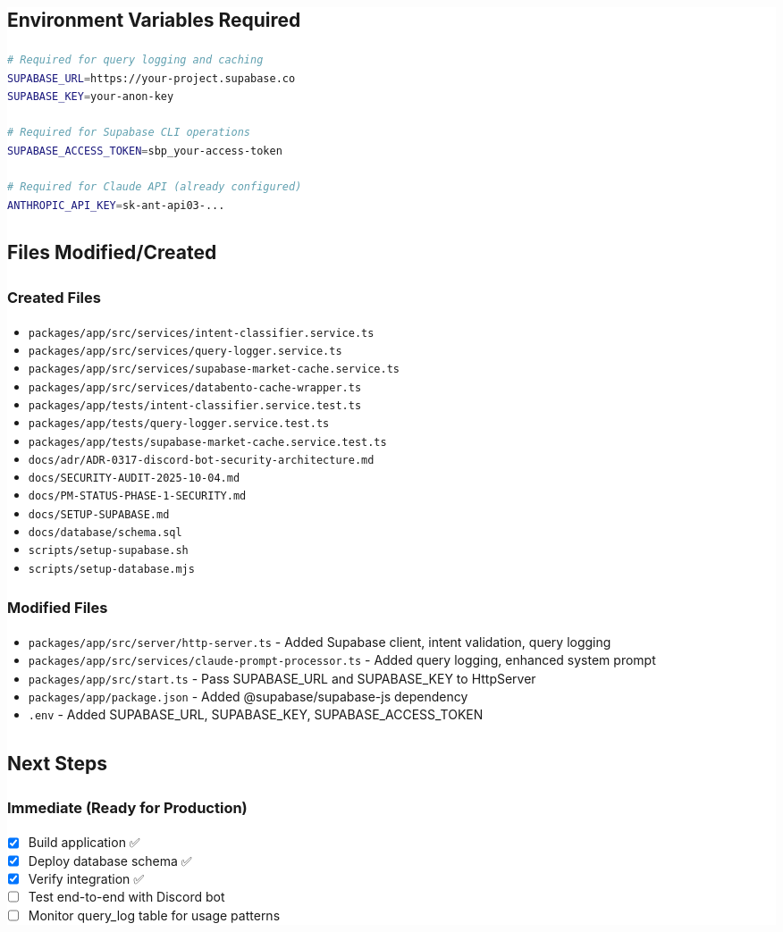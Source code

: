 ## Environment Variables Required

```bash
# Required for query logging and caching
SUPABASE_URL=https://your-project.supabase.co
SUPABASE_KEY=your-anon-key

# Required for Supabase CLI operations
SUPABASE_ACCESS_TOKEN=sbp_your-access-token

# Required for Claude API (already configured)
ANTHROPIC_API_KEY=sk-ant-api03-...
```

## Files Modified/Created

### Created Files
- `packages/app/src/services/intent-classifier.service.ts`
- `packages/app/src/services/query-logger.service.ts`
- `packages/app/src/services/supabase-market-cache.service.ts`
- `packages/app/src/services/databento-cache-wrapper.ts`
- `packages/app/tests/intent-classifier.service.test.ts`
- `packages/app/tests/query-logger.service.test.ts`
- `packages/app/tests/supabase-market-cache.service.test.ts`
- `docs/adr/ADR-0317-discord-bot-security-architecture.md`
- `docs/SECURITY-AUDIT-2025-10-04.md`
- `docs/PM-STATUS-PHASE-1-SECURITY.md`
- `docs/SETUP-SUPABASE.md`
- `docs/database/schema.sql`
- `scripts/setup-supabase.sh`
- `scripts/setup-database.mjs`

### Modified Files
- `packages/app/src/server/http-server.ts` - Added Supabase client, intent validation, query logging
- `packages/app/src/services/claude-prompt-processor.ts` - Added query logging, enhanced system prompt
- `packages/app/src/start.ts` - Pass SUPABASE_URL and SUPABASE_KEY to HttpServer
- `packages/app/package.json` - Added @supabase/supabase-js dependency
- `.env` - Added SUPABASE_URL, SUPABASE_KEY, SUPABASE_ACCESS_TOKEN

## Next Steps

### Immediate (Ready for Production)
- [x] Build application ✅
- [x] Deploy database schema ✅
- [x] Verify integration ✅
- [ ] Test end-to-end with Discord bot
- [ ] Monitor query_log table for usage patterns

